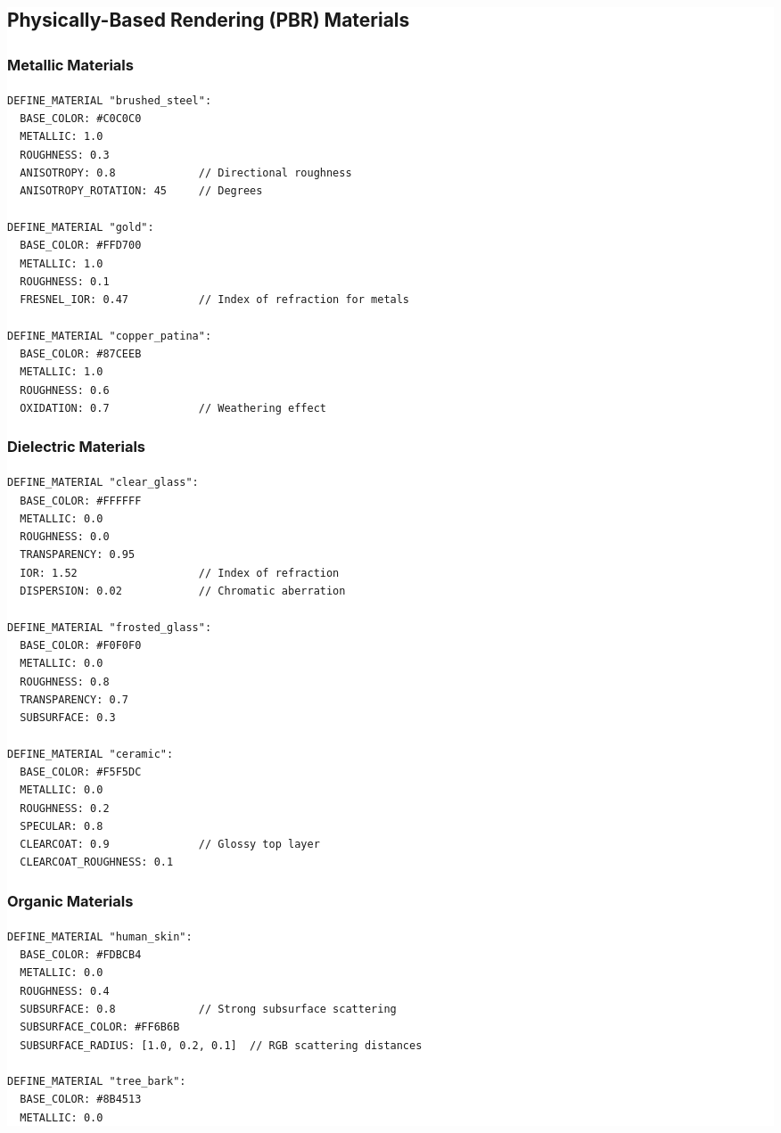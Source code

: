## Physically-Based Rendering (PBR) Materials

### Metallic Materials
```sitl
DEFINE_MATERIAL "brushed_steel":
  BASE_COLOR: #C0C0C0
  METALLIC: 1.0
  ROUGHNESS: 0.3
  ANISOTROPY: 0.8             // Directional roughness
  ANISOTROPY_ROTATION: 45     // Degrees
  
DEFINE_MATERIAL "gold":
  BASE_COLOR: #FFD700
  METALLIC: 1.0
  ROUGHNESS: 0.1
  FRESNEL_IOR: 0.47           // Index of refraction for metals
  
DEFINE_MATERIAL "copper_patina":
  BASE_COLOR: #87CEEB
  METALLIC: 1.0
  ROUGHNESS: 0.6
  OXIDATION: 0.7              // Weathering effect
```

### Dielectric Materials
```sitl
DEFINE_MATERIAL "clear_glass":
  BASE_COLOR: #FFFFFF
  METALLIC: 0.0
  ROUGHNESS: 0.0
  TRANSPARENCY: 0.95
  IOR: 1.52                   // Index of refraction
  DISPERSION: 0.02            // Chromatic aberration
  
DEFINE_MATERIAL "frosted_glass":
  BASE_COLOR: #F0F0F0
  METALLIC: 0.0
  ROUGHNESS: 0.8
  TRANSPARENCY: 0.7
  SUBSURFACE: 0.3
  
DEFINE_MATERIAL "ceramic":
  BASE_COLOR: #F5F5DC
  METALLIC: 0.0
  ROUGHNESS: 0.2
  SPECULAR: 0.8
  CLEARCOAT: 0.9              // Glossy top layer
  CLEARCOAT_ROUGHNESS: 0.1
```

### Organic Materials
```sitl
DEFINE_MATERIAL "human_skin":
  BASE_COLOR: #FDBCB4
  METALLIC: 0.0
  ROUGHNESS: 0.4
  SUBSURFACE: 0.8             // Strong subsurface scattering
  SUBSURFACE_COLOR: #FF6B6B
  SUBSURFACE_RADIUS: [1.0, 0.2, 0.1]  // RGB scattering distances
  
DEFINE_MATERIAL "tree_bark":
  BASE_COLOR: #8B4513
  METALLIC: 0.0
```